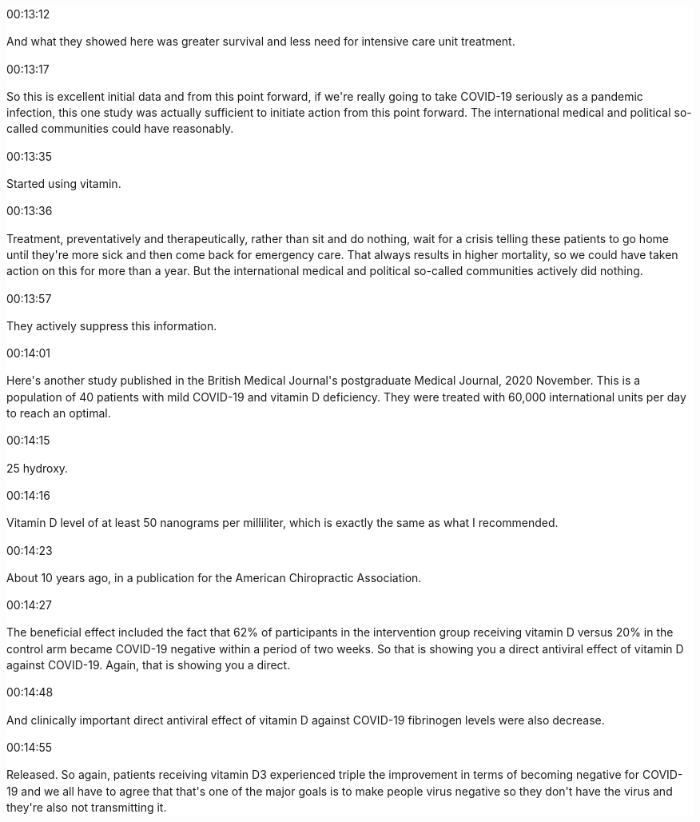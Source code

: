 00:13:12

And what they showed here was greater survival and less need for intensive care unit treatment.

00:13:17

So this is excellent initial data and from this point forward, if we're really going to take COVID-19 seriously as a pandemic infection, this one study was actually sufficient to initiate action from this point forward. The international medical and political so-called communities could have reasonably.

00:13:35

Started using vitamin.

00:13:36

Treatment, preventatively and therapeutically, rather than sit and do nothing, wait for a crisis telling these patients to go home until they're more sick and then come back for emergency care. That always results in higher mortality, so we could have taken action on this for more than a year. But the international medical and political so-called communities actively did nothing.

00:13:57

They actively suppress this information.

00:14:01

Here's another study published in the British Medical Journal's postgraduate Medical Journal, 2020 November. This is a population of 40 patients with mild COVID-19 and vitamin D deficiency. They were treated with 60,000 international units per day to reach an optimal.

00:14:15

25 hydroxy.

00:14:16

Vitamin D level of at least 50 nanograms per milliliter, which is exactly the same as what I recommended.

00:14:23

About 10 years ago, in a publication for the American Chiropractic Association.

00:14:27

The beneficial effect included the fact that 62% of participants in the intervention group receiving vitamin D versus 20% in the control arm became COVID-19 negative within a period of two weeks. So that is showing you a direct antiviral effect of vitamin D against COVID-19. Again, that is showing you a direct.

00:14:48

And clinically important direct antiviral effect of vitamin D against COVID-19 fibrinogen levels were also decrease.

00:14:55

Released. So again, patients receiving vitamin D3 experienced triple the improvement in terms of becoming negative for COVID-19 and we all have to agree that that's one of the major goals is to make people virus negative so they don't have the virus and they're also not transmitting it.
